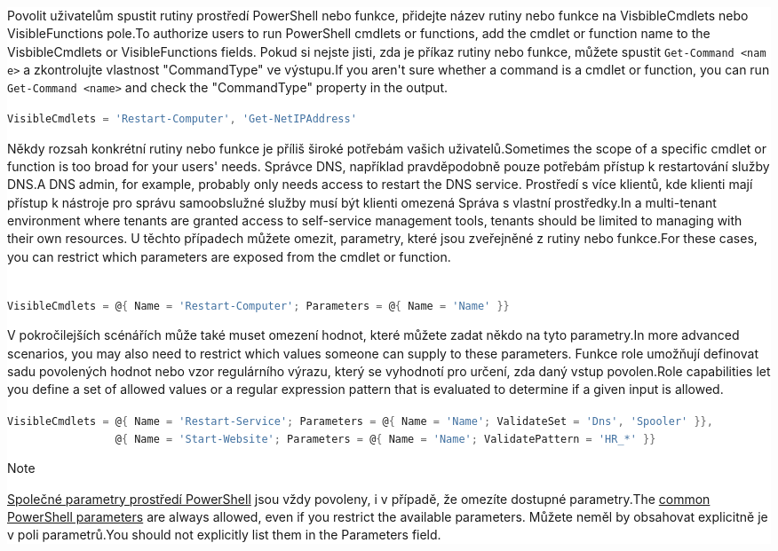 <span data-ttu-id="c5bd1-140">Povolit uživatelům spustit rutiny prostředí PowerShell nebo funkce, přidejte název rutiny nebo funkce na VisbibleCmdlets nebo VisibleFunctions pole.</span><span class="sxs-lookup"><span data-stu-id="c5bd1-140">To authorize users to run PowerShell cmdlets or functions, add the cmdlet or function name to the VisbibleCmdlets or VisibleFunctions fields.</span></span>
<span data-ttu-id="c5bd1-141">Pokud si nejste jisti, zda je příkaz rutiny nebo funkce, můžete spustit `Get-Command <name>` a zkontrolujte vlastnost "CommandType" ve výstupu.</span><span class="sxs-lookup"><span data-stu-id="c5bd1-141">If you aren't sure whether a command is a cmdlet or function, you can run `Get-Command <name>` and check the "CommandType" property in the output.</span></span>

```powershell
VisibleCmdlets = 'Restart-Computer', 'Get-NetIPAddress'
```

<span data-ttu-id="c5bd1-142">Někdy rozsah konkrétní rutiny nebo funkce je příliš široké potřebám vašich uživatelů.</span><span class="sxs-lookup"><span data-stu-id="c5bd1-142">Sometimes the scope of a specific cmdlet or function is too broad for your users' needs.</span></span>
<span data-ttu-id="c5bd1-143">Správce DNS, například pravděpodobně pouze potřebám přístup k restartování služby DNS.</span><span class="sxs-lookup"><span data-stu-id="c5bd1-143">A DNS admin, for example, probably only needs access to restart the DNS service.</span></span>
<span data-ttu-id="c5bd1-144">Prostředí s více klientů, kde klienti mají přístup k nástroje pro správu samoobslužné služby musí být klienti omezená Správa s vlastní prostředky.</span><span class="sxs-lookup"><span data-stu-id="c5bd1-144">In a multi-tenant environment where tenants are granted access to self-service management tools, tenants should be limited to managing with their own resources.</span></span>
<span data-ttu-id="c5bd1-145">U těchto případech můžete omezit, parametry, které jsou zveřejněné z rutiny nebo funkce.</span><span class="sxs-lookup"><span data-stu-id="c5bd1-145">For these cases, you can restrict which parameters are exposed from the cmdlet or function.</span></span>

```powershell

VisibleCmdlets = @{ Name = 'Restart-Computer'; Parameters = @{ Name = 'Name' }}

```

<span data-ttu-id="c5bd1-146">V pokročilejších scénářích může také muset omezení hodnot, které můžete zadat někdo na tyto parametry.</span><span class="sxs-lookup"><span data-stu-id="c5bd1-146">In more advanced scenarios, you may also need to restrict which values someone can supply to these parameters.</span></span>
<span data-ttu-id="c5bd1-147">Funkce role umožňují definovat sadu povolených hodnot nebo vzor regulárního výrazu, který se vyhodnotí pro určení, zda daný vstup povolen.</span><span class="sxs-lookup"><span data-stu-id="c5bd1-147">Role capabilities let you define a set of allowed values or a regular expression pattern that is evaluated to determine if a given input is allowed.</span></span>

```powershell
VisibleCmdlets = @{ Name = 'Restart-Service'; Parameters = @{ Name = 'Name'; ValidateSet = 'Dns', 'Spooler' }},
                 @{ Name = 'Start-Website'; Parameters = @{ Name = 'Name'; ValidatePattern = 'HR_*' }}
```

> [!NOTE]
> <span data-ttu-id="c5bd1-148">[Společné parametry prostředí PowerShell](https://technet.microsoft.com/library/hh847884.aspx) jsou vždy povoleny, i v případě, že omezíte dostupné parametry.</span><span class="sxs-lookup"><span data-stu-id="c5bd1-148">The [common PowerShell parameters](https://technet.microsoft.com/library/hh847884.aspx) are always allowed, even if you restrict the available parameters.</span></span>
> <span data-ttu-id="c5bd1-149">Můžete neměl by obsahovat explicitně je v poli parametrů.</span><span class="sxs-lookup"><span data-stu-id="c5bd1-149">You should not explicitly list them in the Parameters field.</span></span>
